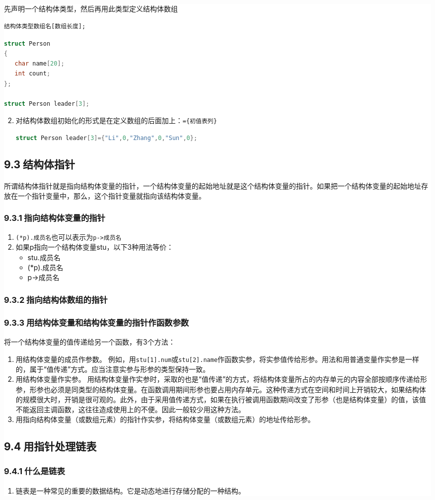    先声明一个结构体类型，然后再用此类型定义结构体数组

   ```text
   结构体类型数组名[数组长度];
   ```

   ```c
   struct Person
   {
      char name[20];
      int count;
   };

   struct Person leader[3];
   ```

2. 对结构体数组初始化的形式是在定义数组的后面加上：`={初值表列}`

   ```c
   struct Person leader[3]={"Li",0,"Zhang",0,"Sun",0};
   ```

## 9.3 结构体指针

所谓结构体指针就是指向结构体变量的指针，一个结构体变量的起始地址就是这个结构体变量的指针。如果把一个结构体变量的起始地址存放在一个指针变量中，那么，这个指针变量就指向该结构体变量。

### 9.3.1 指向结构体变量的指针

1. `(*p).成员名`也可以表示为`p->成员名`
2. 如果p指向一个结构体变量stu，以下3种用法等价：
     * stu.成员名
     * (*p).成员名
     * p->成员名

### 9.3.2 指向结构体数组的指针

### 9.3.3 用结构体变量和结构体变量的指针作函数参数

将一个结构体变量的值传递给另一个函数，有3个方法：

1. 用结构体变量的成员作参数。
例如，用`stu[1].num`或`stu[2].name`作函数实参，将实参值传给形参。用法和用普通变量作实参是一样的，属于“值传递”方式。应当注意实参与形参的类型保持一致。
2. 用结构体变量作实参。
用结构体变量作实参时，采取的也是“值传递”的方式，将结构体变量所占的内存单元的内容全部按顺序传递给形参，形参也必须是同类型的结构体变量。在函数调用期间形参也要占用内存单元。这种传递方式在空间和时间上开销较大，如果结构体的规模很大时，开销是很可观的。此外，由于采用值传递方式，如果在执行被调用函数期间改变了形参（也是结构体变量）的值，该值不能返回主调函数，这往往造成使用上的不便。因此一般较少用这种方法。
3. 用指向结构体变量（或数组元素）的指针作实参，将结构体变量（或数组元素）的地址传给形参。

## 9.4 用指针处理链表

### 9.4.1 什么是链表

1. 链表是一种常见的重要的数据结构。它是动态地进行存储分配的一种结构。
